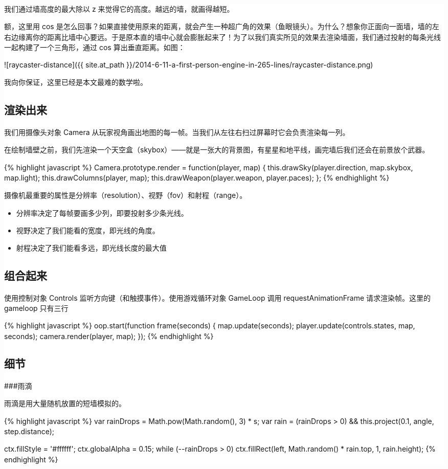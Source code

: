 我们通过墙高度的最大除以 z 来觉得它的高度。越远的墙，就画得越短。


额，这里用 cos 是怎么回事？如果直接使用原来的距离，就会产生一种超广角的效果（鱼眼镜头）。为什么？想象你正面向一面墙，墙的左右边缘离你的距离比墙中心要远。于是原本直的墙中心就会膨胀起来了！为了以我们真实所见的效果去渲染墙面，我们通过投射的每条光线一起构建了一个三角形，通过 cos 算出垂直距离。如图：

![raycaster-distance]({{ site.at_path }}/2014-6-11-a-first-person-engine-in-265-lines/raycaster-distance.png)

我向你保证，这里已经是本文最难的数学啦。


渲染出来
---------

我们用摄像头对象 Camera 从玩家视角画出地图的每一帧。当我们从左往右扫过屏幕时它会负责渲染每一列。

在绘制墙壁之前，我们先渲染一个天空盒（skybox）——就是一张大的背景图，有星星和地平线，画完墙后我们还会在前景放个武器。

{% highlight javascript %}
Camera.prototype.render = function(player, map) {
  this.drawSky(player.direction, map.skybox, map.light);
  this.drawColumns(player, map);
  this.drawWeapon(player.weapon, player.paces);
};
{% endhighlight %}

摄像机最重要的属性是分辨率（resolution）、视野（fov）和射程（range）。

- 分辨率决定了每帧要画多少列，即要投射多少条光线。

- 视野决定了我们能看的宽度，即光线的角度。

- 射程决定了我们能看多远，即光线长度的最大值

组合起来
-----

使用控制对象 Controls 监听方向键（和触摸事件）。使用游戏循环对象 GameLoop 调用 requestAnimationFrame 请求渲染帧。这里的 gameloop 只有三行

{% highlight javascript %}
oop.start(function frame(seconds) {
  map.update(seconds);
  player.update(controls.states, map, seconds);
  camera.render(player, map);
});
{% endhighlight %}

细节
------

###雨滴

雨滴是用大量随机放置的短墙模拟的。

{% highlight javascript %}
var rainDrops = Math.pow(Math.random(), 3) * s;
var rain = (rainDrops > 0) && this.project(0.1, angle, step.distance);

ctx.fillStyle = '#ffffff';
ctx.globalAlpha = 0.15;
while (--rainDrops > 0) ctx.fillRect(left, Math.random() * rain.top, 1, rain.height);
{% endhighlight %}
